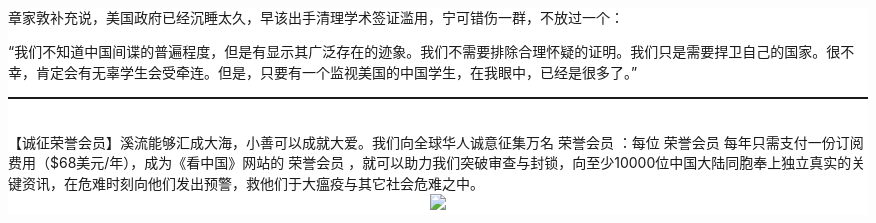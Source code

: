  <p>
  章家敦补充说，美国政府已经沉睡太久，早该出手清理学术签证滥用，宁可错伤一群，不放过一个：
 </p>
 <center>
  <div style="max-width: 632px;height:180px; display: none; text-align: center; margin: 0 auto; overflow: hidden;overflow-x: hidden;">
   <div id="taboola-midarticle-thumbnails" style="max-width: 632px;height:180px;overflow: hidden;overflow-x: hidden;">
   </div>
  </div>
  <div>
   <center>
    <div id="div-gpt-ad-1589559869784-0">
    </div>
   </center>
  </div>
 </center>
 <p>
  “我们不知道中国间谍的普遍程度，但是有显示其广泛存在的迹象。我们不需要排除合理怀疑的证明。我们只是需要捍卫自己的国家。很不幸，肯定会有无辜学生会受牵连。但是，只要有一个监视美国的中国学生，在我眼中，已经是很多了。”
 </p>
 <center>
  <div style="max-width: 632px;height:180px; display: none; text-align: center; margin: 0 auto; overflow: hidden;overflow-x: hidden;">
   <div id="taboola-midarticle-thumbnails" style="max-width: 632px;height:180px;overflow: hidden;overflow-x: hidden;">
   </div>
  </div>
  <div>
   <center>
    <div id="div-gpt-ad-1589559869784-0">
    </div>
   </center>
  </div>
 </center>
 <p style="margin-bottom:12px;">
  <hr style="border-top: 1px dashed  ;" width="100%"/>
  <br/>
  【诚征荣誉会员】溪流能够汇成大海，小善可以成就大爱。我们向全球华人诚意征集万名
  <span href="/kzgd/subscribe.html" target="_blank">
   荣誉会员
  </span>
  ：每位
  <span href="/kzgd/subscribe.html" target="_blank">
   荣誉会员
  </span>
  每年只需支付一份订阅费用（$68美元/年），成为《看中国》网站的
  <span href="/kzgd/subscribe.html" target="_blank">
   荣誉会员
  </span>
  ，就可以助力我们突破审查与封锁，向至少10000位中国大陆同胞奉上独立真实的关键资讯，在危难时刻向他们发出预警，救他们于大瘟疫与其它社会危难之中。
  <center>
   <span href="https://account.secretchina.com/planshopcart.php?pid=2020plana&amp;carf=add&amp;code=b5">
    <img src="/kzgd/ad/join_membership_728x90.jpg" width="100%"/>
   </span>
  </center>
  <center>
   <div style="max-width: 632px;height:180px; display: none; text-align: center; margin: 0 auto; overflow: hidden;overflow-x: hidden;">
    <div id="taboola-midarticle-thumbnails" style="max-width: 632px;height:180px;overflow: hidden;overflow-x: hidden;">
    </div>